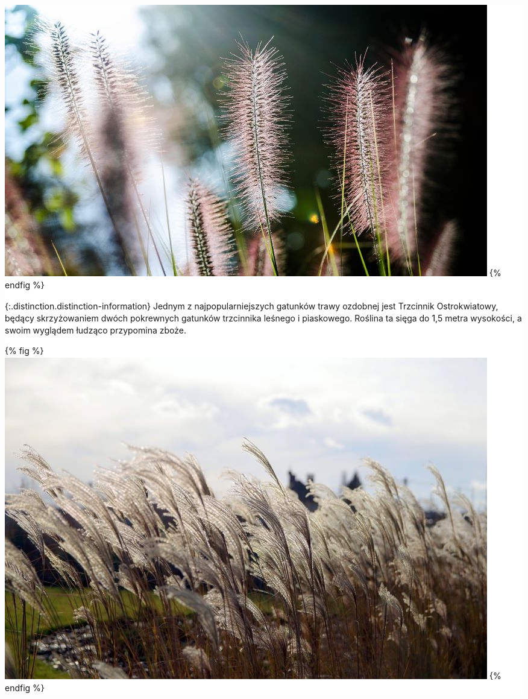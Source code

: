 ![Trawa ozdobna na skalniak](/uploads/trawy-ozdobne-2.jpg "Trawa ozdobna na skalniak")
{% endfig %}

{:.distinction.distinction-information}
Jednym z najpopularniejszych gatunków trawy ozdobnej jest Trzcinnik Ostrokwiatowy, będący skrzyżowaniem dwóch pokrewnych gatunków trzcinnika leśnego i piaskowego. Roślina ta sięga do 1,5 metra wysokości, a swoim wyglądem łudząco przypomina zboże.

{% fig %}
![Trawa ozdobna na skalniak 2](/uploads/trawy-ozdobne.jpg "Trawa ozdobna na skalniak 2")
{% endfig %}
